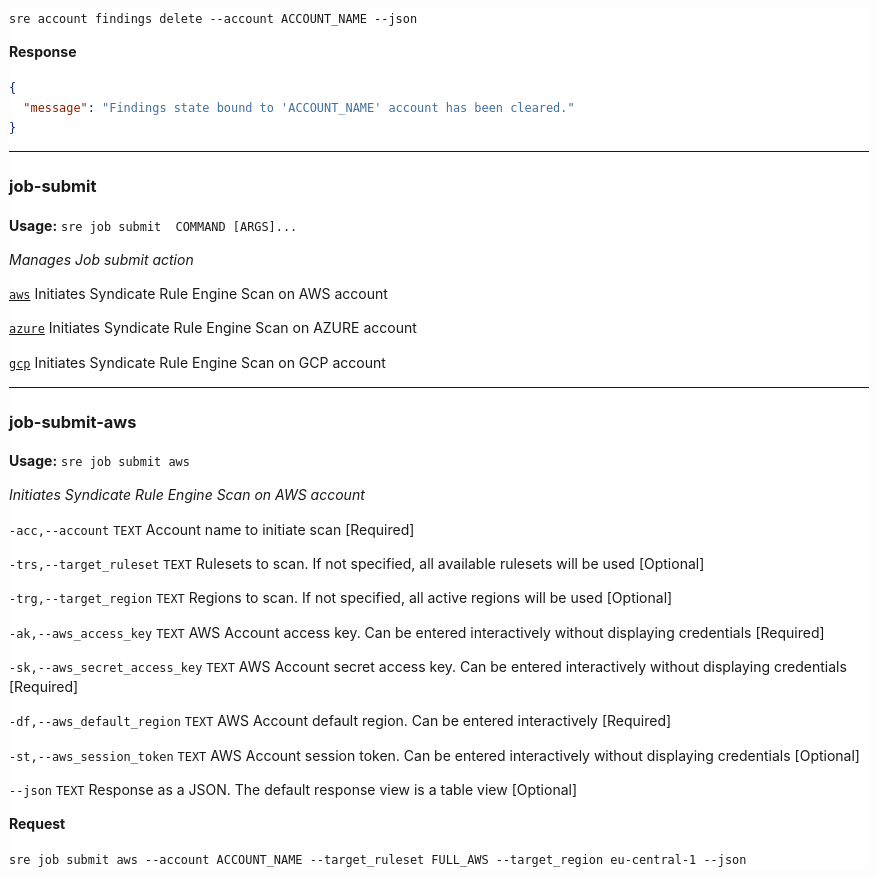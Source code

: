     sre account findings delete --account ACCOUNT_NAME --json

**Response**

```json
{
  "message": "Findings state bound to 'ACCOUNT_NAME' account has been cleared."
}
```

----------------------------------------

### job-submit

**Usage:** `sre job submit  COMMAND [ARGS]...`

_Manages Job submit action_

[`aws`](#job-submit-aws) Initiates Syndicate Rule Engine Scan on AWS account

[`azure`](#job-submit-azure) Initiates Syndicate Rule Engine Scan on AZURE account

[`gcp`](#job-submit-gcp) Initiates Syndicate Rule Engine Scan on GCP account

----------------------------------------

### job-submit-aws

**Usage:** `sre job submit aws`

_Initiates Syndicate Rule Engine Scan on AWS account_

`-acc,--account` `TEXT` Account name to initiate scan [Required]

`-trs,--target_ruleset` `TEXT` Rulesets to scan. If not specified, all
available rulesets will be used [Optional]

`-trg,--target_region` `TEXT` Regions to scan. If not specified, all active
regions will be used [Optional]

`-ak,--aws_access_key` `TEXT` AWS Account access key. Can be entered
interactively without displaying credentials [Required]

`-sk,--aws_secret_access_key` `TEXT` AWS Account secret access key. Can be
entered interactively without displaying credentials [Required]

`-df,--aws_default_region` `TEXT` AWS Account default region. Can be entered
interactively [Required]

`-st,--aws_session_token` `TEXT` AWS Account session token. Can be entered
interactively without displaying credentials [Optional]

`--json` `TEXT` Response as a JSON. The default response view is a table
view [Optional]

**Request**

    sre job submit aws --account ACCOUNT_NAME --target_ruleset FULL_AWS --target_region eu-central-1 --json
